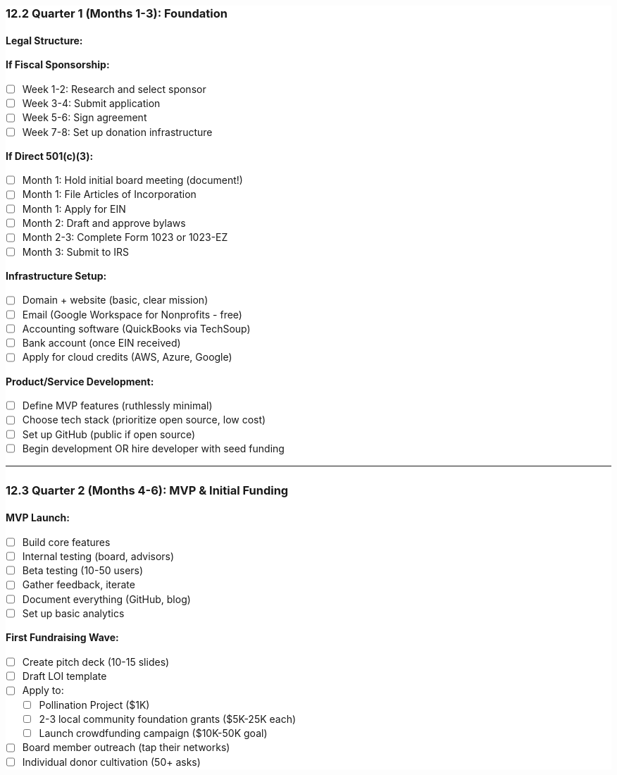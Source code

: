 
### 12.2 Quarter 1 (Months 1-3): Foundation

**Legal Structure:**

**If Fiscal Sponsorship:**
- [ ] Week 1-2: Research and select sponsor
- [ ] Week 3-4: Submit application
- [ ] Week 5-6: Sign agreement
- [ ] Week 7-8: Set up donation infrastructure

**If Direct 501(c)(3):**
- [ ] Month 1: Hold initial board meeting (document!)
- [ ] Month 1: File Articles of Incorporation
- [ ] Month 1: Apply for EIN
- [ ] Month 2: Draft and approve bylaws
- [ ] Month 2-3: Complete Form 1023 or 1023-EZ
- [ ] Month 3: Submit to IRS

**Infrastructure Setup:**
- [ ] Domain + website (basic, clear mission)
- [ ] Email (Google Workspace for Nonprofits - free)
- [ ] Accounting software (QuickBooks via TechSoup)
- [ ] Bank account (once EIN received)
- [ ] Apply for cloud credits (AWS, Azure, Google)

**Product/Service Development:**
- [ ] Define MVP features (ruthlessly minimal)
- [ ] Choose tech stack (prioritize open source, low cost)
- [ ] Set up GitHub (public if open source)
- [ ] Begin development OR hire developer with seed funding

---

### 12.3 Quarter 2 (Months 4-6): MVP & Initial Funding

**MVP Launch:**
- [ ] Build core features
- [ ] Internal testing (board, advisors)
- [ ] Beta testing (10-50 users)
- [ ] Gather feedback, iterate
- [ ] Document everything (GitHub, blog)
- [ ] Set up basic analytics

**First Fundraising Wave:**
- [ ] Create pitch deck (10-15 slides)
- [ ] Draft LOI template
- [ ] Apply to:
  - [ ] Pollination Project ($1K)
  - [ ] 2-3 local community foundation grants ($5K-25K each)
  - [ ] Launch crowdfunding campaign ($10K-50K goal)
- [ ] Board member outreach (tap their networks)
- [ ] Individual donor cultivation (50+ asks)
